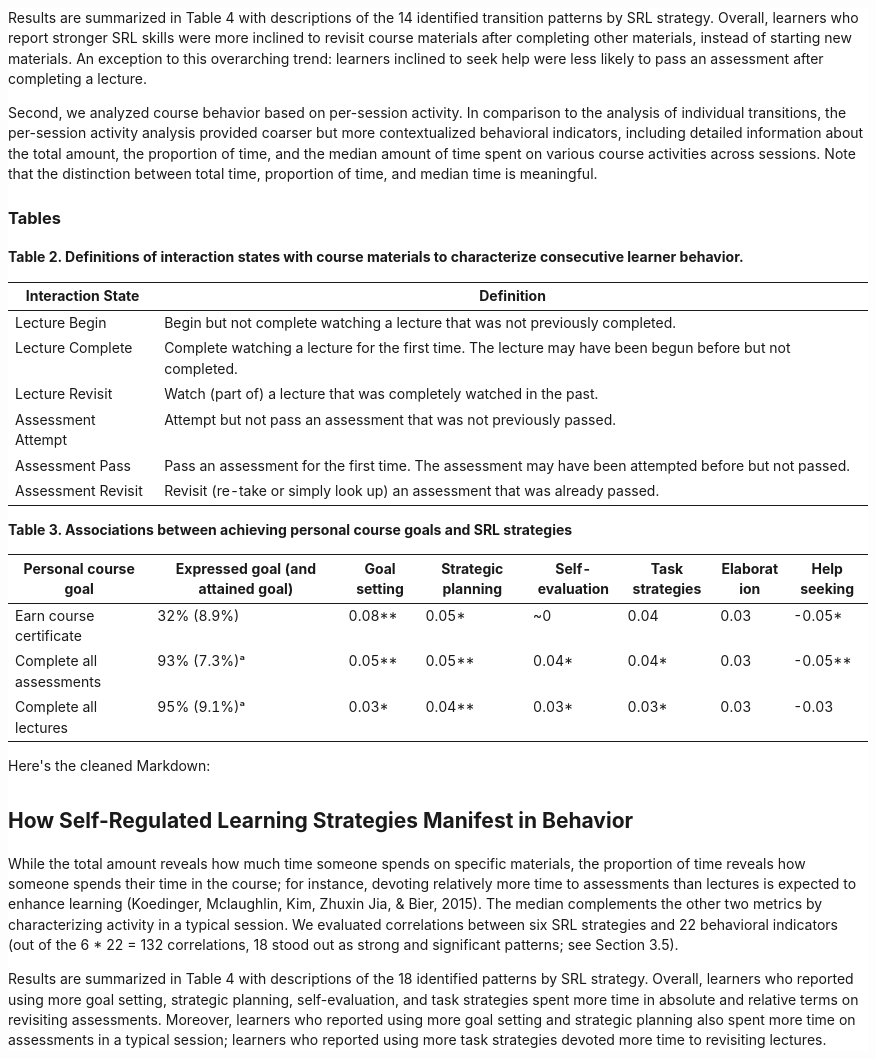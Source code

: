 Results are summarized in Table 4 with descriptions of the 14 identified transition patterns by SRL strategy. Overall, learners who report stronger SRL skills were more inclined to revisit course materials after completing other materials, instead of starting new materials. An exception to this overarching trend: learners inclined to seek help were less likely to pass an assessment after completing a lecture.

Second, we analyzed course behavior based on per-session activity. In comparison to the analysis of individual transitions, the per-session activity analysis provided coarser but more contextualized behavioral indicators, including detailed information about the total amount, the proportion of time, and the median amount of time spent on various course activities across sessions. Note that the distinction between total time, proportion of time, and median time is meaningful.

### Tables

**Table 2. Definitions of interaction states with course materials to characterize consecutive learner behavior.**

| Interaction State | Definition |
|------------------|------------|
| Lecture Begin | Begin but not complete watching a lecture that was not previously completed. |
| Lecture Complete | Complete watching a lecture for the first time. The lecture may have been begun before but not completed. |
| Lecture Revisit | Watch (part of) a lecture that was completely watched in the past. |
| Assessment Attempt | Attempt but not pass an assessment that was not previously passed. |
| Assessment Pass | Pass an assessment for the first time. The assessment may have been attempted before but not passed. |
| Assessment Revisit | Revisit (re-take or simply look up) an assessment that was already passed. |

**Table 3. Associations between achieving personal course goals and SRL strategies**

| Personal course goal | Expressed goal (and attained goal) | Goal setting | Strategic planning | Self-evaluation | Task strategies | Elaboration | Help seeking |
|---------------------|-----------------------------------|--------------|-------------------|-----------------|----------------|-------------|--------------|
| Earn course certificate | 32% (8.9%) | 0.08** | 0.05* | ~0 | 0.04 | 0.03 | -0.05* |
| Complete all assessments | 93% (7.3%)ᵃ | 0.05** | 0.05** | 0.04* | 0.04* | 0.03 | -0.05** |
| Complete all lectures | 95% (9.1%)ᵃ | 0.03* | 0.04** | 0.03* | 0.03* | 0.03 | -0.03 |

Here's the cleaned Markdown:

## How Self-Regulated Learning Strategies Manifest in Behavior

While the total amount reveals how much time someone spends on specific materials, the proportion of time reveals how someone spends their time in the course; for instance, devoting relatively more time to assessments than lectures is expected to enhance learning (Koedinger, Mclaughlin, Kim, Zhuxin Jia, & Bier, 2015). The median complements the other two metrics by characterizing activity in a typical session. We evaluated correlations between six SRL strategies and 22 behavioral indicators (out of the 6 * 22 = 132 correlations, 18 stood out as strong and significant patterns; see Section 3.5).

Results are summarized in Table 4 with descriptions of the 18 identified patterns by SRL strategy. Overall, learners who reported using more goal setting, strategic planning, self-evaluation, and task strategies spent more time in absolute and relative terms on revisiting assessments. Moreover, learners who reported using more goal setting and strategic planning also spent more time on assessments in a typical session; learners who reported using more task strategies devoted more time to revisiting lectures.
